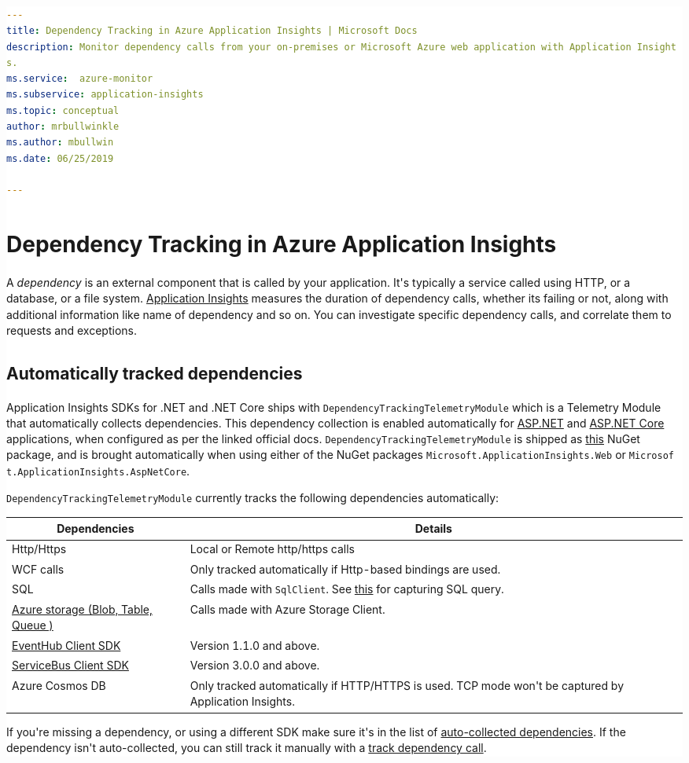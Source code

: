 ```yaml
---
title: Dependency Tracking in Azure Application Insights | Microsoft Docs
description: Monitor dependency calls from your on-premises or Microsoft Azure web application with Application Insights.
ms.service:  azure-monitor
ms.subservice: application-insights
ms.topic: conceptual
author: mrbullwinkle
ms.author: mbullwin
ms.date: 06/25/2019

---
```


# Dependency Tracking in Azure Application Insights 

A *dependency* is an external component that is called by your application. It's typically a service called using HTTP, or a database, or a file system. [Application Insights](../../azure-monitor/app/app-insights-overview.md) measures the duration of dependency calls, whether its failing or not, along with additional information like name of dependency and so on. You can investigate specific dependency calls, and correlate them to requests and exceptions.

## Automatically tracked dependencies

Application Insights SDKs for .NET and .NET Core ships with `DependencyTrackingTelemetryModule` which is a Telemetry Module that automatically collects dependencies. This dependency collection is enabled automatically for [ASP.NET](https://docs.microsoft.com/azure/azure-monitor/app/asp-net) and [ASP.NET Core](https://docs.microsoft.com/azure/azure-monitor/app/asp-net-core) applications, when configured as per the linked official docs. `DependencyTrackingTelemetryModule` is shipped as [this](https://www.nuget.org/packages/Microsoft.ApplicationInsights.DependencyCollector/) NuGet package, and is brought automatically when using either of the NuGet packages `Microsoft.ApplicationInsights.Web` or `Microsoft.ApplicationInsights.AspNetCore`.

 `DependencyTrackingTelemetryModule` currently tracks the following dependencies automatically:

|Dependencies |Details|
|---------------|-------|
|Http/Https | Local or Remote http/https calls |
|WCF calls| Only tracked automatically if Http-based bindings are used.|
|SQL | Calls made with `SqlClient`. See [this](#advanced-sql-tracking-to-get-full-sql-query) for capturing SQL query.  |
|[Azure storage (Blob, Table, Queue )](https://www.nuget.org/packages/WindowsAzure.Storage/) | Calls made with Azure Storage Client. |
|[EventHub Client SDK](https://www.nuget.org/packages/Microsoft.Azure.EventHubs) | Version 1.1.0 and above. |
|[ServiceBus Client SDK](https://www.nuget.org/packages/Microsoft.Azure.ServiceBus)| Version 3.0.0 and above. |
|Azure Cosmos DB | Only tracked automatically if HTTP/HTTPS is used. TCP mode won't be captured by Application Insights. |

If you're missing a dependency, or using a different SDK make sure it's in the list of [auto-collected dependencies](https://docs.microsoft.com/azure/application-insights/auto-collect-dependencies). If the dependency isn't auto-collected, you can still track it manually with a [track dependency call](https://docs.microsoft.com/azure/application-insights/app-insights-api-custom-events-metrics#trackdependency).
